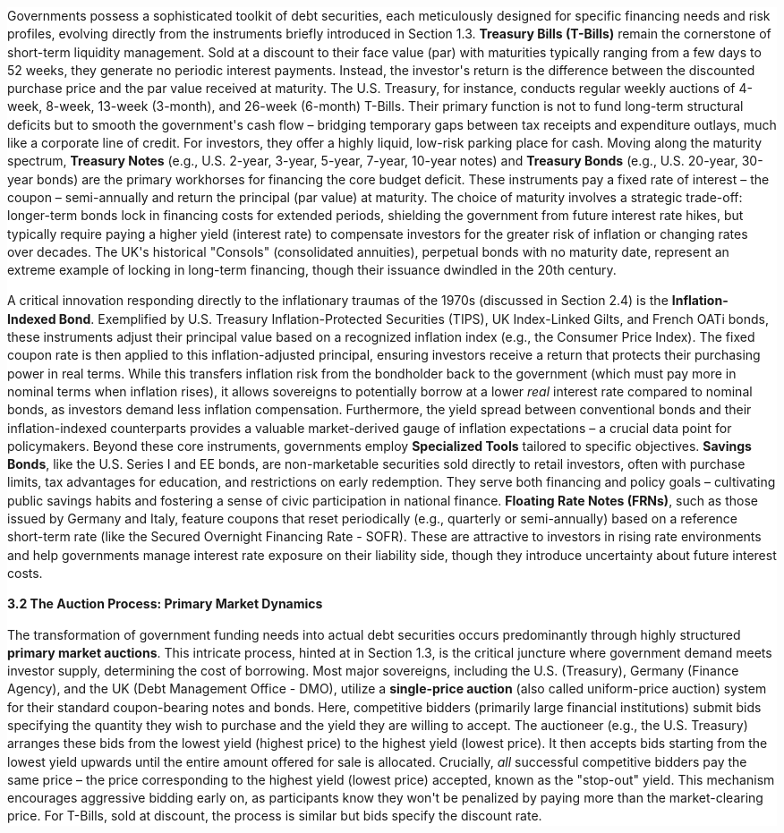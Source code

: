 Governments possess a sophisticated toolkit of debt securities, each meticulously designed for specific financing needs and risk profiles, evolving directly from the instruments briefly introduced in Section 1.3. **Treasury Bills (T-Bills)** remain the cornerstone of short-term liquidity management. Sold at a discount to their face value (par) with maturities typically ranging from a few days to 52 weeks, they generate no periodic interest payments. Instead, the investor's return is the difference between the discounted purchase price and the par value received at maturity. The U.S. Treasury, for instance, conducts regular weekly auctions of 4-week, 8-week, 13-week (3-month), and 26-week (6-month) T-Bills. Their primary function is not to fund long-term structural deficits but to smooth the government's cash flow – bridging temporary gaps between tax receipts and expenditure outlays, much like a corporate line of credit. For investors, they offer a highly liquid, low-risk parking place for cash. Moving along the maturity spectrum, **Treasury Notes** (e.g., U.S. 2-year, 3-year, 5-year, 7-year, 10-year notes) and **Treasury Bonds** (e.g., U.S. 20-year, 30-year bonds) are the primary workhorses for financing the core budget deficit. These instruments pay a fixed rate of interest – the coupon – semi-annually and return the principal (par value) at maturity. The choice of maturity involves a strategic trade-off: longer-term bonds lock in financing costs for extended periods, shielding the government from future interest rate hikes, but typically require paying a higher yield (interest rate) to compensate investors for the greater risk of inflation or changing rates over decades. The UK's historical "Consols" (consolidated annuities), perpetual bonds with no maturity date, represent an extreme example of locking in long-term financing, though their issuance dwindled in the 20th century.

A critical innovation responding directly to the inflationary traumas of the 1970s (discussed in Section 2.4) is the **Inflation-Indexed Bond**. Exemplified by U.S. Treasury Inflation-Protected Securities (TIPS), UK Index-Linked Gilts, and French OATi bonds, these instruments adjust their principal value based on a recognized inflation index (e.g., the Consumer Price Index). The fixed coupon rate is then applied to this inflation-adjusted principal, ensuring investors receive a return that protects their purchasing power in real terms. While this transfers inflation risk from the bondholder back to the government (which must pay more in nominal terms when inflation rises), it allows sovereigns to potentially borrow at a lower *real* interest rate compared to nominal bonds, as investors demand less inflation compensation. Furthermore, the yield spread between conventional bonds and their inflation-indexed counterparts provides a valuable market-derived gauge of inflation expectations – a crucial data point for policymakers. Beyond these core instruments, governments employ **Specialized Tools** tailored to specific objectives. **Savings Bonds**, like the U.S. Series I and EE bonds, are non-marketable securities sold directly to retail investors, often with purchase limits, tax advantages for education, and restrictions on early redemption. They serve both financing and policy goals – cultivating public savings habits and fostering a sense of civic participation in national finance. **Floating Rate Notes (FRNs)**, such as those issued by Germany and Italy, feature coupons that reset periodically (e.g., quarterly or semi-annually) based on a reference short-term rate (like the Secured Overnight Financing Rate - SOFR). These are attractive to investors in rising rate environments and help governments manage interest rate exposure on their liability side, though they introduce uncertainty about future interest costs.

**3.2 The Auction Process: Primary Market Dynamics**

The transformation of government funding needs into actual debt securities occurs predominantly through highly structured **primary market auctions**. This intricate process, hinted at in Section 1.3, is the critical juncture where government demand meets investor supply, determining the cost of borrowing. Most major sovereigns, including the U.S. (Treasury), Germany (Finance Agency), and the UK (Debt Management Office - DMO), utilize a **single-price auction** (also called uniform-price auction) system for their standard coupon-bearing notes and bonds. Here, competitive bidders (primarily large financial institutions) submit bids specifying the quantity they wish to purchase and the yield they are willing to accept. The auctioneer (e.g., the U.S. Treasury) arranges these bids from the lowest yield (highest price) to the highest yield (lowest price). It then accepts bids starting from the lowest yield upwards until the entire amount offered for sale is allocated. Crucially, *all* successful competitive bidders pay the same price – the price corresponding to the highest yield (lowest price) accepted, known as the "stop-out" yield. This mechanism encourages aggressive bidding early on, as participants know they won't be penalized by paying more than the market-clearing price. For T-Bills, sold at discount, the process is similar but bids specify the discount rate.
